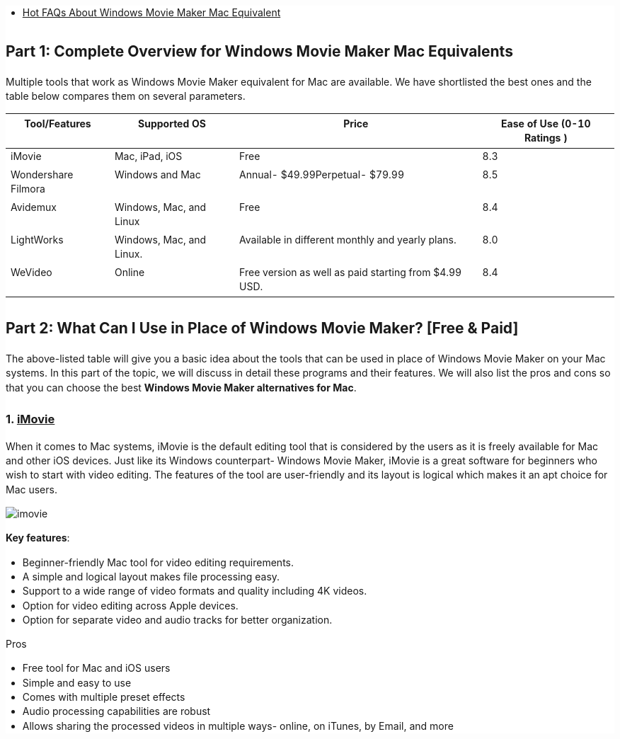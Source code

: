 * [Hot FAQs About Windows Movie Maker Mac Equivalent](#part3)

## Part 1: Complete Overview for Windows Movie Maker Mac Equivalents

Multiple tools that work as Windows Movie Maker equivalent for Mac are available. We have shortlisted the best ones and the table below compares them on several parameters.

| **Tool/Features**   | **Supported OS**         | **Price**                                             | **Ease of Use (0-10 Ratings )** |
| ------------------- | ------------------------ | ----------------------------------------------------- | ------------------------------- |
| iMovie              | Mac, iPad, iOS           | Free                                                  | 8.3                             |
| Wondershare Filmora | Windows and Mac          | Annual- $49.99Perpetual- $79.99                       | 8.5                             |
| Avidemux            | Windows, Mac, and Linux  | Free                                                  | 8.4                             |
| LightWorks          | Windows, Mac, and Linux. | Available in different monthly and yearly plans.      | 8.0                             |
| WeVideo             | Online                   | Free version as well as paid starting from $4.99 USD. | 8.4                             |

## Part 2: What Can I Use in Place of Windows Movie Maker? \[Free & Paid\]

The above-listed table will give you a basic idea about the tools that can be used in place of Windows Movie Maker on your Mac systems. In this part of the topic, we will discuss in detail these programs and their features. We will also list the pros and cons so that you can choose the best **Windows Movie Maker alternatives for Mac**.

### 1\. [iMovie](https://www.apple.com/in/imovie/)

When it comes to Mac systems, iMovie is the default editing tool that is considered by the users as it is freely available for Mac and other iOS devices. Just like its Windows counterpart- Windows Movie Maker, iMovie is a great software for beginners who wish to start with video editing. The features of the tool are user-friendly and its layout is logical which makes it an apt choice for Mac users.

![imovie](https://images.wondershare.com/filmora/article-images/2022/10/top-5-best-windows-maker-mac-equivalents-in-2022-1.jpg)

**Key features**:

* Beginner-friendly Mac tool for video editing requirements.
* A simple and logical layout makes file processing easy.
* Support to a wide range of video formats and quality including 4K videos.
* Option for video editing across Apple devices.
* Option for separate video and audio tracks for better organization.

 Pros

* Free tool for Mac and iOS users
* Simple and easy to use
* Comes with multiple preset effects
* Audio processing capabilities are robust
* Allows sharing the processed videos in multiple ways- online, on iTunes, by Email, and more
